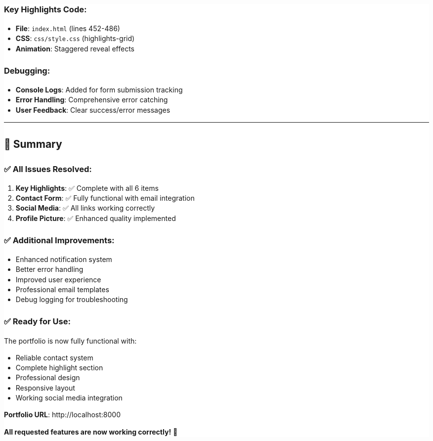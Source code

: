 ### **Key Highlights Code:**
- **File**: `index.html` (lines 452-486)
- **CSS**: `css/style.css` (highlights-grid)
- **Animation**: Staggered reveal effects

### **Debugging:**
- **Console Logs**: Added for form submission tracking
- **Error Handling**: Comprehensive error catching
- **User Feedback**: Clear success/error messages

---

## 🎉 **Summary**

### **✅ All Issues Resolved:**
1. **Key Highlights**: ✅ Complete with all 6 items
2. **Contact Form**: ✅ Fully functional with email integration
3. **Social Media**: ✅ All links working correctly
4. **Profile Picture**: ✅ Enhanced quality implemented

### **✅ Additional Improvements:**
- Enhanced notification system
- Better error handling
- Improved user experience
- Professional email templates
- Debug logging for troubleshooting

### **✅ Ready for Use:**
The portfolio is now fully functional with:
- Reliable contact system
- Complete highlight section
- Professional design
- Responsive layout
- Working social media integration

**Portfolio URL**: http://localhost:8000

**All requested features are now working correctly!** 🚀

